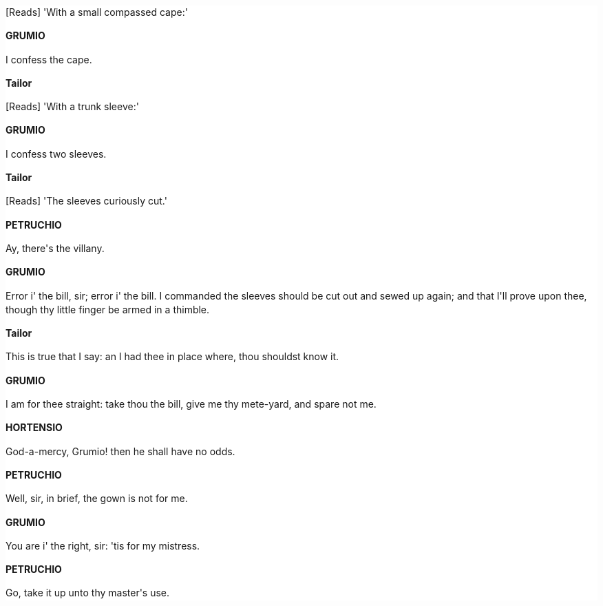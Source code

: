 [Reads] 'With a small compassed cape:'


**GRUMIO**

I confess the cape.


**Tailor**

[Reads] 'With a trunk sleeve:'


**GRUMIO**

I confess two sleeves.


**Tailor**

[Reads] 'The sleeves curiously cut.'


**PETRUCHIO**

Ay, there's the villany.


**GRUMIO**

Error i' the bill, sir; error i' the bill.
I commanded the sleeves should be cut out and
sewed up again; and that I'll prove upon thee,
though thy little finger be armed in a thimble.


**Tailor**

This is true that I say: an I had thee
in place where, thou shouldst know it.


**GRUMIO**

I am for thee straight: take thou the
bill, give me thy mete-yard, and spare not me.


**HORTENSIO**

God-a-mercy, Grumio! then he shall have no odds.


**PETRUCHIO**

Well, sir, in brief, the gown is not for me.


**GRUMIO**

You are i' the right, sir: 'tis for my mistress.


**PETRUCHIO**

Go, take it up unto thy master's use.

